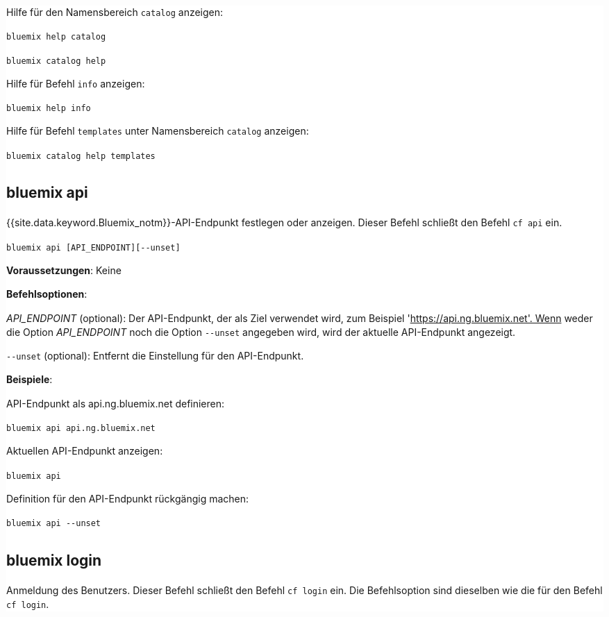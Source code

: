 Hilfe für den Namensbereich `catalog` anzeigen:

```
bluemix help catalog
```

```
bluemix catalog help
```

Hilfe für Befehl `info` anzeigen:

```
bluemix help info
```

Hilfe für Befehl `templates` unter Namensbereich `catalog` anzeigen:

```
bluemix catalog help templates
```


## bluemix api
{{site.data.keyword.Bluemix_notm}}-API-Endpunkt festlegen oder anzeigen. Dieser Befehl schließt den Befehl `cf api` ein.

```
bluemix api [API_ENDPOINT][--unset]
```

**Voraussetzungen**: Keine

**Befehlsoptionen**:

*API_ENDPOINT* (optional): Der API-Endpunkt, der als Ziel verwendet wird, zum Beispiel 'https://api.ng.bluemix.net'. Wenn weder die Option *API_ENDPOINT* noch die Option `--unset` angegeben wird, wird der aktuelle API-Endpunkt angezeigt.

`--unset` (optional): Entfernt die Einstellung für den API-Endpunkt.

**Beispiele**:

API-Endpunkt als api.ng.bluemix.net definieren:

```
bluemix api api.ng.bluemix.net
```

Aktuellen API-Endpunkt anzeigen:

```
bluemix api
```

Definition für den API-Endpunkt rückgängig machen:

```
bluemix api --unset
```


## bluemix login
Anmeldung des Benutzers. Dieser Befehl schließt den Befehl `cf login` ein. Die Befehlsoption sind dieselben wie die für den Befehl `cf login`.
